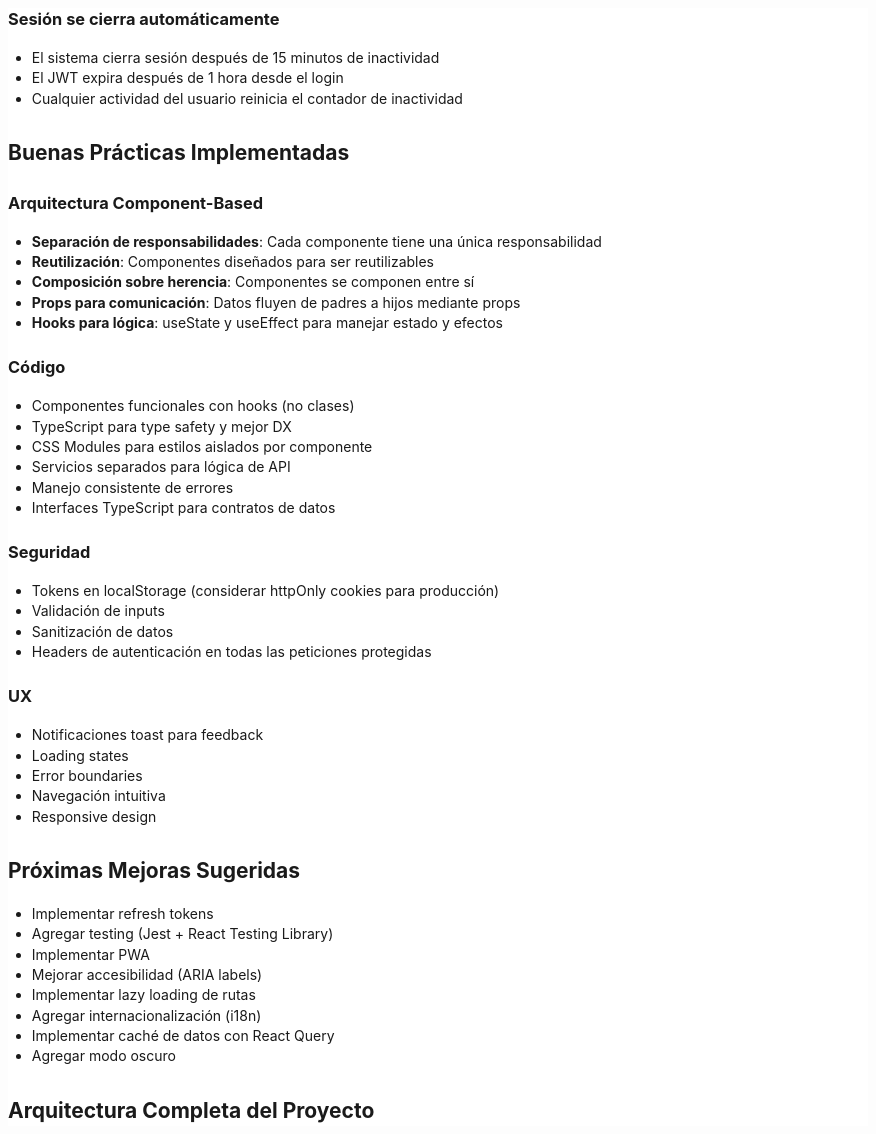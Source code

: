 ### Sesión se cierra automáticamente
- El sistema cierra sesión después de 15 minutos de inactividad
- El JWT expira después de 1 hora desde el login
- Cualquier actividad del usuario reinicia el contador de inactividad

## Buenas Prácticas Implementadas

### Arquitectura Component-Based
- **Separación de responsabilidades**: Cada componente tiene una única responsabilidad
- **Reutilización**: Componentes diseñados para ser reutilizables
- **Composición sobre herencia**: Componentes se componen entre sí
- **Props para comunicación**: Datos fluyen de padres a hijos mediante props
- **Hooks para lógica**: useState y useEffect para manejar estado y efectos

### Código
- Componentes funcionales con hooks (no clases)
- TypeScript para type safety y mejor DX
- CSS Modules para estilos aislados por componente
- Servicios separados para lógica de API
- Manejo consistente de errores
- Interfaces TypeScript para contratos de datos

### Seguridad
- Tokens en localStorage (considerar httpOnly cookies para producción)
- Validación de inputs
- Sanitización de datos
- Headers de autenticación en todas las peticiones protegidas

### UX
- Notificaciones toast para feedback
- Loading states
- Error boundaries
- Navegación intuitiva
- Responsive design

## Próximas Mejoras Sugeridas

- Implementar refresh tokens
- Agregar testing (Jest + React Testing Library)
- Implementar PWA
- Mejorar accesibilidad (ARIA labels)
- Implementar lazy loading de rutas
- Agregar internacionalización (i18n)
- Implementar caché de datos con React Query
- Agregar modo oscuro

## Arquitectura Completa del Proyecto
